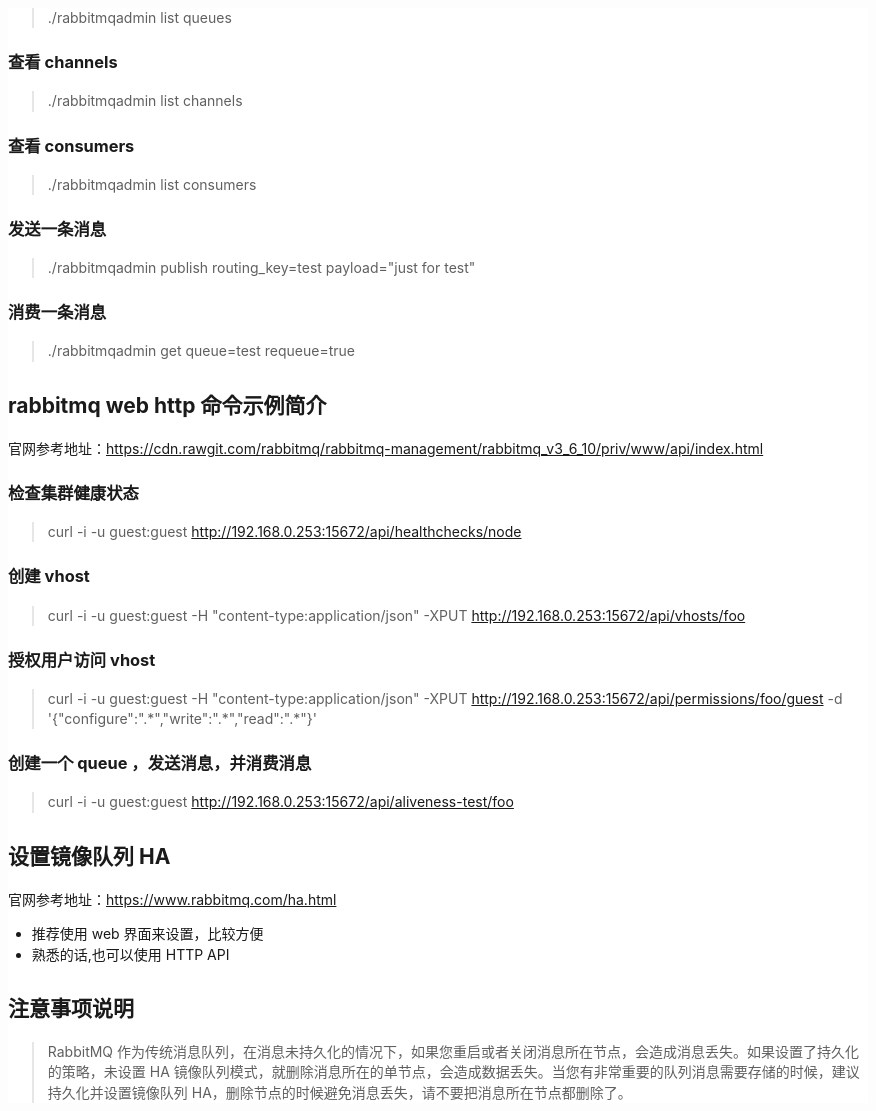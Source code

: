 > ./rabbitmqadmin  list queues

### 查看 channels

> ./rabbitmqadmin  list channels

### 查看 consumers

> ./rabbitmqadmin  list consumers


### 发送一条消息


>./rabbitmqadmin publish routing_key=test payload="just for test"

### 消费一条消息

>./rabbitmqadmin get queue=test requeue=true



## rabbitmq web http 命令示例简介

   官网参考地址：https://cdn.rawgit.com/rabbitmq/rabbitmq-management/rabbitmq_v3_6_10/priv/www/api/index.html

### 检查集群健康状态

>curl -i -u guest:guest http://192.168.0.253:15672/api/healthchecks/node

### 创建 vhost

>curl -i -u guest:guest -H "content-type:application/json" -XPUT http://192.168.0.253:15672/api/vhosts/foo

### 授权用户访问 vhost

>curl  -i  -u guest:guest -H "content-type:application/json" -XPUT http://192.168.0.253:15672/api/permissions/foo/guest -d  '{"configure":".\*","write":".\*","read":".\*"}'

### 创建一个 queue ，发送消息，并消费消息

>curl -i -u guest:guest http://192.168.0.253:15672/api/aliveness-test/foo

## 设置镜像队列 HA

   官网参考地址：https://www.rabbitmq.com/ha.html

- 推荐使用 web 界面来设置，比较方便
- 熟悉的话,也可以使用 HTTP API

## 注意事项说明

>RabbitMQ 作为传统消息队列，在消息未持久化的情况下，如果您重启或者关闭消息所在节点，会造成消息丢失。如果设置了持久化的策略，未设置 HA 镜像队列模式，就删除消息所在的单节点，会造成数据丢失。当您有非常重要的队列消息需要存储的时候，建议持久化并设置镜像队列 HA，删除节点的时候避免消息丢失，请不要把消息所在节点都删除了。
